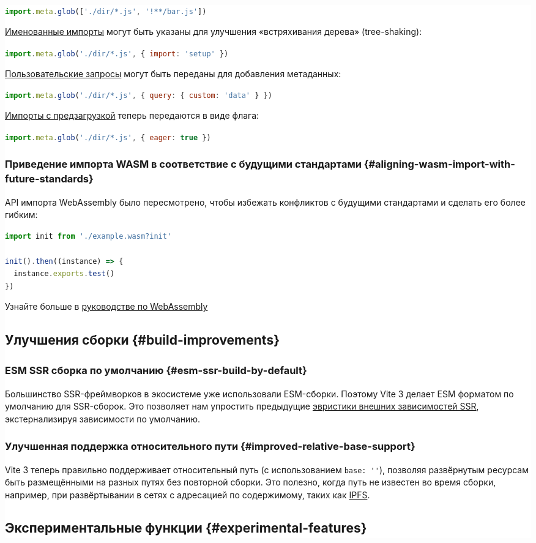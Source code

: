 ```js
import.meta.glob(['./dir/*.js', '!**/bar.js'])
```

[Именованные импорты](/guide/features.html#named-imports) могут быть указаны для улучшения «встряхивания дерева» (tree-shaking):

```js
import.meta.glob('./dir/*.js', { import: 'setup' })
```

[Пользовательские запросы](/guide/features.html#custom-queries) могут быть переданы для добавления метаданных:

```js
import.meta.glob('./dir/*.js', { query: { custom: 'data' } })
```

[Импорты с предзагрузкой](/guide/features.html#glob-import) теперь передаются в виде флага:

```js
import.meta.glob('./dir/*.js', { eager: true })
```

### Приведение импорта WASM в соответствие с будущими стандартами {#aligning-wasm-import-with-future-standards}

API импорта WebAssembly было пересмотрено, чтобы избежать конфликтов с будущими стандартами и сделать его более гибким:

```js
import init from './example.wasm?init'

init().then((instance) => {
  instance.exports.test()
})
```

Узнайте больше в [руководстве по WebAssembly](/guide/features.html#webassembly)

## Улучшения сборки {#build-improvements}

### ESM SSR сборка по умолчанию {#esm-ssr-build-by-default}

Большинство SSR-фреймворков в экосистеме уже использовали ESM-сборки. Поэтому Vite 3 делает ESM форматом по умолчанию для SSR-сборок. Это позволяет нам упростить предыдущие [эвристики внешних зависимостей SSR](/guide/ssr.html#ssr-externals), экстернализируя зависимости по умолчанию.

### Улучшенная поддержка относительного пути {#improved-relative-base-support}

Vite 3 теперь правильно поддерживает относительный путь (с использованием `base: ''`), позволяя развёрнутым ресурсам быть размещёнными на разных путях без повторной сборки. Это полезно, когда путь не известен во время сборки, например, при развёртывании в сетях с адресацией по содержимому, таких как [IPFS](https://ipfs.io/).

## Экспериментальные функции {#experimental-features}
